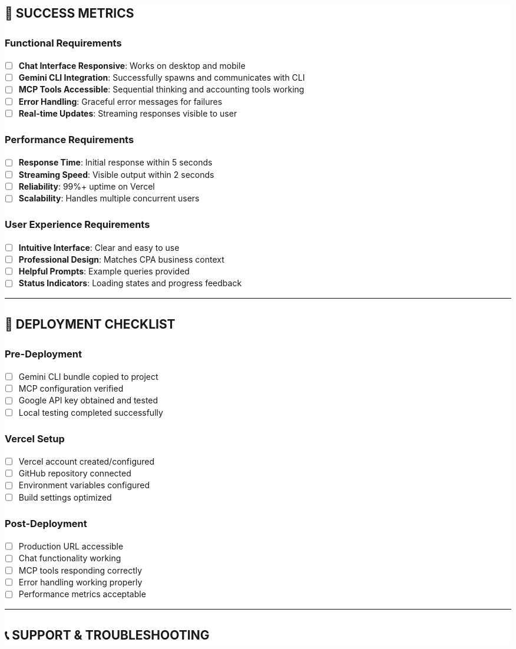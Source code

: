 
## 🎯 SUCCESS METRICS

### **Functional Requirements**
- [ ] **Chat Interface Responsive**: Works on desktop and mobile
- [ ] **Gemini CLI Integration**: Successfully spawns and communicates with CLI
- [ ] **MCP Tools Accessible**: Sequential thinking and accounting tools working
- [ ] **Error Handling**: Graceful error messages for failures
- [ ] **Real-time Updates**: Streaming responses visible to user

### **Performance Requirements**
- [ ] **Response Time**: Initial response within 5 seconds
- [ ] **Streaming Speed**: Visible output within 2 seconds
- [ ] **Reliability**: 99%+ uptime on Vercel
- [ ] **Scalability**: Handles multiple concurrent users

### **User Experience Requirements**
- [ ] **Intuitive Interface**: Clear and easy to use
- [ ] **Professional Design**: Matches CPA business context
- [ ] **Helpful Prompts**: Example queries provided
- [ ] **Status Indicators**: Loading states and progress feedback

---

## 🚀 DEPLOYMENT CHECKLIST

### **Pre-Deployment**
- [ ] Gemini CLI bundle copied to project
- [ ] MCP configuration verified
- [ ] Google API key obtained and tested
- [ ] Local testing completed successfully

### **Vercel Setup**
- [ ] Vercel account created/configured
- [ ] GitHub repository connected
- [ ] Environment variables configured
- [ ] Build settings optimized

### **Post-Deployment**
- [ ] Production URL accessible
- [ ] Chat functionality working
- [ ] MCP tools responding correctly
- [ ] Error handling working properly
- [ ] Performance metrics acceptable

---

## 📞 SUPPORT & TROUBLESHOOTING
